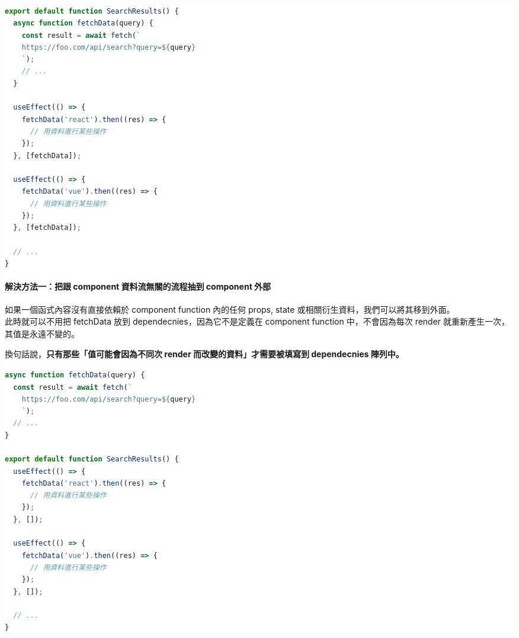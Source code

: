 ```javascript
export default function SearchResults() {
  async function fetchData(query) {
    const result = await fetch(`
    https://foo.com/api/search?query=${query}
    `);
    // ...
  }

  useEffect(() => {
    fetchData('react').then((res) => {
      // 用資料進行某些操作
    });
  }, [fetchData]);

  useEffect(() => {
    fetchData('vue').then((res) => {
      // 用資料進行某些操作
    });
  }, [fetchData]);

  // ...
}
```

#### 解決方法一：把跟 component 資料流無關的流程抽到 component 外部

如果一個函式內容沒有直接依賴於 component function 內的任何 props, state 或相關衍生資料，我們可以將其移到外面。\
此時就可以不用把 fetchData 放到 dependecnies，因為它不是定義在 component function 中，不會因為每次 render 就重新產生一次，其值是永遠不變的。

換句話說，**只有那些「值可能會因為不同次 render 而改變的資料」才需要被填寫到 dependecnies 陣列中。**

```javascript
async function fetchData(query) {
  const result = await fetch(`
    https://foo.com/api/search?query=${query}
    `);
  // ...
}

export default function SearchResults() {
  useEffect(() => {
    fetchData('react').then((res) => {
      // 用資料進行某些操作
    });
  }, []);

  useEffect(() => {
    fetchData('vue').then((res) => {
      // 用資料進行某些操作
    });
  }, []);

  // ...
}
```
